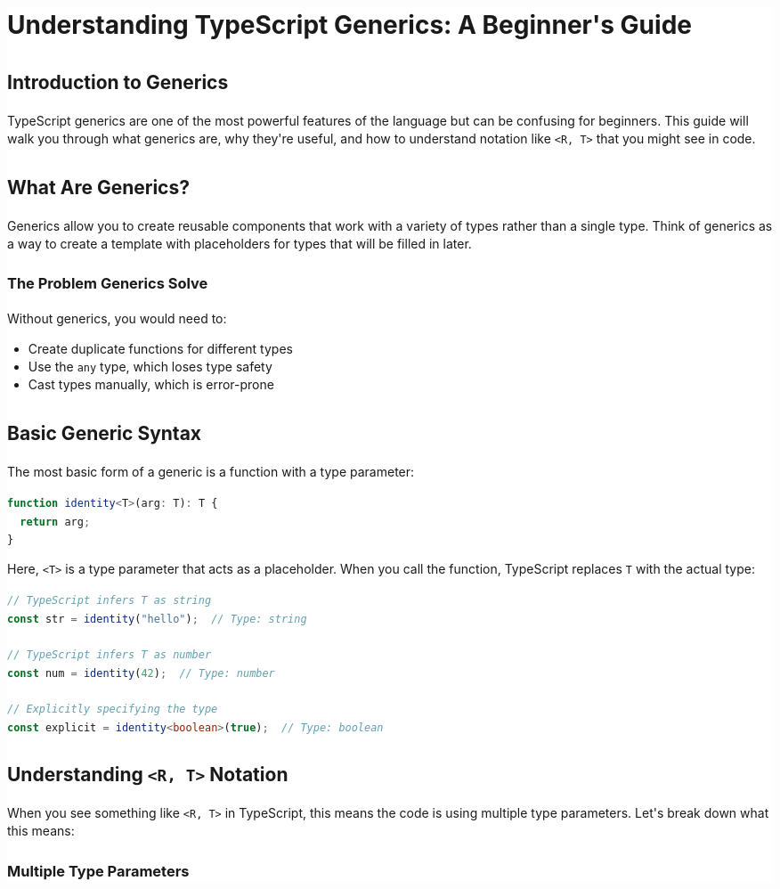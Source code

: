 # Understanding TypeScript Generics: A Beginner's Guide

## Introduction to Generics

TypeScript generics are one of the most powerful features of the language but can be confusing for beginners. This guide will walk you through what generics are, why they're useful, and how to understand notation like `<R, T>` that you might see in code.

## What Are Generics?

Generics allow you to create reusable components that work with a variety of types rather than a single type. Think of generics as a way to create a template with placeholders for types that will be filled in later.

### The Problem Generics Solve

Without generics, you would need to:
- Create duplicate functions for different types
- Use the `any` type, which loses type safety
- Cast types manually, which is error-prone

## Basic Generic Syntax

The most basic form of a generic is a function with a type parameter:

```typescript
function identity<T>(arg: T): T {
  return arg;
}
```

Here, `<T>` is a type parameter that acts as a placeholder. When you call the function, TypeScript replaces `T` with the actual type:

```typescript
// TypeScript infers T as string
const str = identity("hello");  // Type: string

// TypeScript infers T as number
const num = identity(42);  // Type: number

// Explicitly specifying the type
const explicit = identity<boolean>(true);  // Type: boolean
```

## Understanding `<R, T>` Notation

When you see something like `<R, T>` in TypeScript, this means the code is using multiple type parameters. Let's break down what this means:

### Multiple Type Parameters
